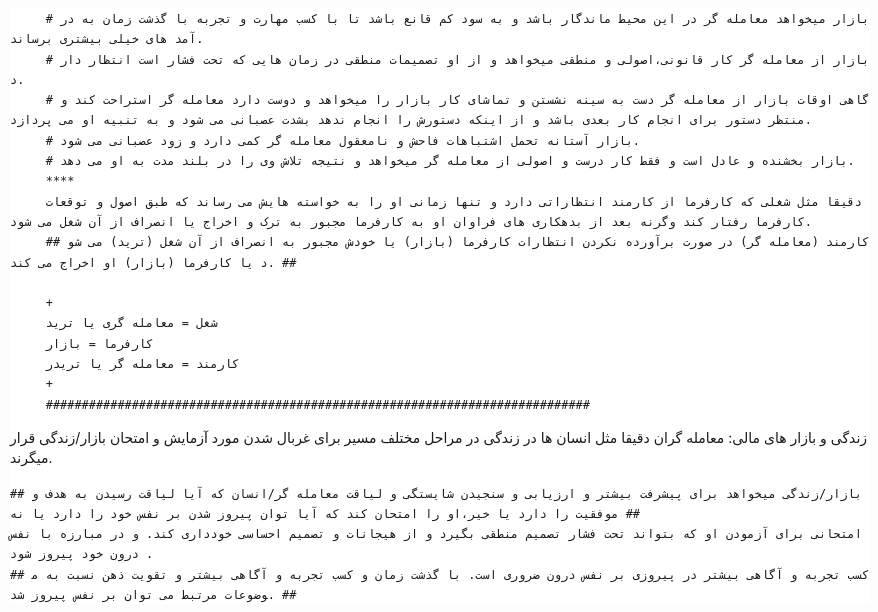 		 # بازار میخواهد معامله گر در این محیط ماندگار باشد و به سود کم قانع باشد تا با کسب مهارت و تجربه با گذشت زمان به درآمد های خیلی بیشتری برساند.
		 # بازار از معامله گر کار قانونی،اصولی و منطقی میخواهد و از او تصمیمات منطقی در زمان هایی که تحت فشار است انتظار دارد.
		 # گاهی اوقات بازار از معامله گر دست به سینه نشستن و تماشای کار بازار را میخواهد و دوست دارد معامله گر استراحت کند و منتظر دستور برای انجام کار بعدی باشد و از اینکه دستورش را انجام ندهد بشدت عصبانی می شود و به تنبیه او می پردازد.
		 # بازار آستانه تحمل اشتباهات فاحش و نامعقول معامله گر کمی دارد و زود عصبانی می شود.
		 # بازار بخشنده و عادل است و فقط کار درست و اصولی از معامله گر میخواهد و نتیجه تلاش وی را در بلند مدت به او می دهد.
		 ****		 
		 دقیقا مثل شغلی که کارفرما از کارمند انتظاراتی دارد و تنها زمانی او را به خواسته هایش می رساند که طبق اصول و توقعات کارفرما رفتار کند وگرنه بعد از بدهکاری های فراوان او به کارفرما مجبور به ترک و اخراج یا انصراف از آن شغل می شود.
		 ## کارمند (معامله گر) در صورت برآورده نکردن انتظارات کارفرما (بازار) یا خودش مجبور به انصراف از آن شغل (ترید) می شود یا کارفرما (بازار) او اخراج می کند. ##
		 
		 + 
		 شغل = معامله گری یا ترید
		 کارفرما = بازار
		 کارمند = معامله گر یا تریدر
		 +
		 ############################################################################
		



زندگی و بازار های مالی:
	معامله گران دقیقا مثل انسان ها در زندگی در مراحل مختلف مسیر برای غربال شدن مورد آزمایش و امتحان بازار/زندگی قرار میگرند.

	## بازار/زندگی میخواهد برای پیشرفت بیشتر و ارزیابی و سنجیدن شایستگی و لیاقت معامله گر/انسان که آیا لیاقت رسیدن به هدف و موفقیت را دارد یا خیر،او را امتحان کند که آیا توان پیروز شدن بر نفس خود را دارد یا نه ##
	امتحانی برای آزمودن او که بتواند تحت فشار تصمیم منطقی بگیرد و از هیجانات و تصمیم احساسی خودداری کند. و در مبارزه با نفس درون خود پیروز شود .
	## کسب تجربه و آگاهی بیشتر در پیروزی بر نفس درون ضروری است. با گذشت زمان و کسب تجربه و آگاهی بیشتر و تقویت ذهن نسبت به موضوعات مرتبط می توان بر نفس پیروز شد. ##

